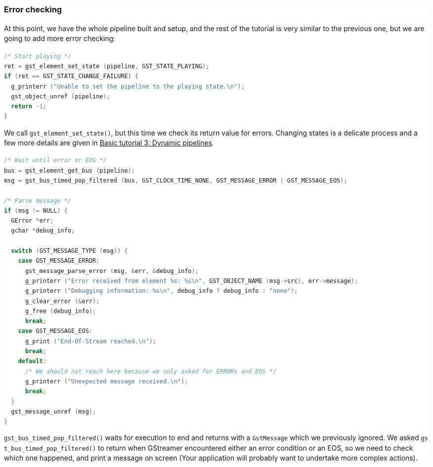 ### Error checking

At this point, we have the whole pipeline built and setup, and the rest
of the tutorial is very similar to the previous one, but we are going to
add more error checking:

``` c
/* Start playing */
ret = gst_element_set_state (pipeline, GST_STATE_PLAYING);
if (ret == GST_STATE_CHANGE_FAILURE) {
  g_printerr ("Unable to set the pipeline to the playing state.\n");
  gst_object_unref (pipeline);
  return -1;
}
```

We call `gst_element_set_state()`, but this time we check its return
value for errors. Changing states is a delicate process and a few more
details are given in [Basic tutorial 3: Dynamic
pipelines](tutorials/basic/dynamic-pipelines.md).

``` c
/* Wait until error or EOS */
bus = gst_element_get_bus (pipeline);
msg = gst_bus_timed_pop_filtered (bus, GST_CLOCK_TIME_NONE, GST_MESSAGE_ERROR | GST_MESSAGE_EOS);

/* Parse message */
if (msg != NULL) {
  GError *err;
  gchar *debug_info;

  switch (GST_MESSAGE_TYPE (msg)) {
    case GST_MESSAGE_ERROR:
      gst_message_parse_error (msg, &err, &debug_info);
      g_printerr ("Error received from element %s: %s\n", GST_OBJECT_NAME (msg->src), err->message);
      g_printerr ("Debugging information: %s\n", debug_info ? debug_info : "none");
      g_clear_error (&err);
      g_free (debug_info);
      break;
    case GST_MESSAGE_EOS:
      g_print ("End-Of-Stream reached.\n");
      break;
    default:
      /* We should not reach here because we only asked for ERRORs and EOS */
      g_printerr ("Unexpected message received.\n");
      break;
  }
  gst_message_unref (msg);
}
```

`gst_bus_timed_pop_filtered()` waits for execution to end and returns
with a `GstMessage` which we previously ignored. We
asked `gst_bus_timed_pop_filtered()` to return when GStreamer
encountered either an error condition or an EOS, so we need to check
which one happened, and print a message on screen (Your application will
probably want to undertake more complex actions).
